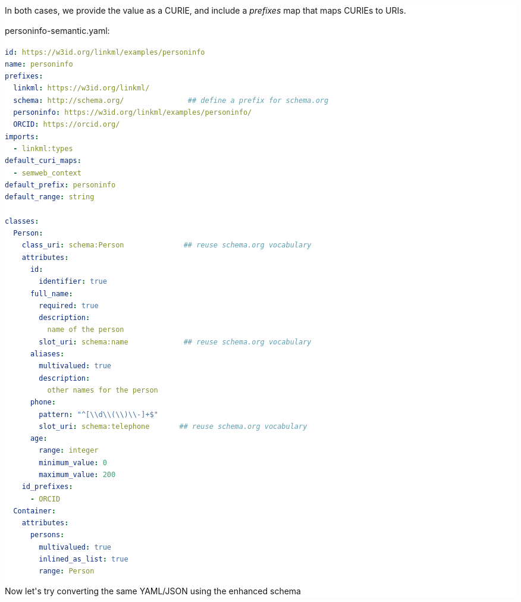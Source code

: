 In both cases, we provide the value as a CURIE, and include a *prefixes* map that maps CURIEs to URIs.

personinfo-semantic.yaml:

```yaml
id: https://w3id.org/linkml/examples/personinfo
name: personinfo
prefixes:
  linkml: https://w3id.org/linkml/
  schema: http://schema.org/               ## define a prefix for schema.org
  personinfo: https://w3id.org/linkml/examples/personinfo/
  ORCID: https://orcid.org/
imports:
  - linkml:types
default_curi_maps:
  - semweb_context
default_prefix: personinfo
default_range: string

classes:
  Person:
    class_uri: schema:Person              ## reuse schema.org vocabulary
    attributes:
      id:
        identifier: true
      full_name:
        required: true
        description:
          name of the person
        slot_uri: schema:name             ## reuse schema.org vocabulary
      aliases:
        multivalued: true
        description:
          other names for the person
      phone:
        pattern: "^[\\d\\(\\)\\-]+$"
        slot_uri: schema:telephone       ## reuse schema.org vocabulary
      age:
        range: integer
        minimum_value: 0
        maximum_value: 200
    id_prefixes:
      - ORCID
  Container:
    attributes:
      persons:
        multivalued: true
        inlined_as_list: true
        range: Person
```

Now let's try converting the same YAML/JSON using the enhanced schema
